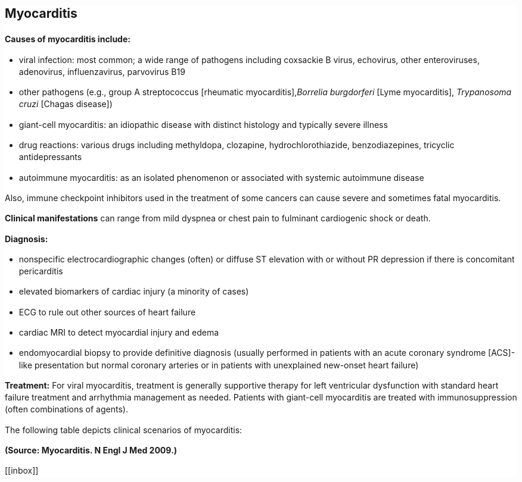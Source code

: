 ## Myocarditis

**Causes of myocarditis include:**

*   viral infection: most common; a wide range of pathogens including coxsackie B virus, echovirus, other enteroviruses, adenovirus, influenzavirus, parvovirus B19
    
*   other pathogens (e.g., group A streptococcus [rheumatic myocarditis],*Borrelia burgdorferi* [Lyme myocarditis], *Trypanosoma cruzi* [Chagas disease])
    
*   giant-cell myocarditis: an idiopathic disease with distinct histology and typically severe illness
    
*   drug reactions: various drugs including methyldopa, clozapine, hydrochlorothiazide, benzodiazepines, tricyclic antidepressants
    
*   autoimmune myocarditis: as an isolated phenomenon or associated with systemic autoimmune disease  
      
    

Also, immune checkpoint inhibitors used in the treatment of some cancers can cause severe and sometimes fatal myocarditis.

**Clinical manifestations** can range from mild dyspnea or chest pain to fulminant cardiogenic shock or death.

**Diagnosis:**

*   nonspecific electrocardiographic changes (often) or diffuse ST elevation with or without PR depression if there is concomitant pericarditis
    
*   elevated biomarkers of cardiac injury (a minority of cases)
    
*   ECG to rule out other sources of heart failure
    
*   cardiac MRI to detect myocardial injury and edema
    
*   endomyocardial biopsy to provide definitive diagnosis (usually performed in patients with an acute coronary syndrome [ACS]-like presentation but normal coronary arteries or in patients with unexplained new-onset heart failure)  
      
    

**Treatment:** For viral myocarditis, treatment is generally supportive therapy for left ventricular dysfunction with standard heart failure treatment and arrhythmia management as needed. Patients with giant-cell myocarditis are treated with immunosuppression (often combinations of agents).

The following table depicts clinical scenarios of myocarditis:

  
**(Source: Myocarditis. N Engl J Med 2009.)**

[[inbox]]
